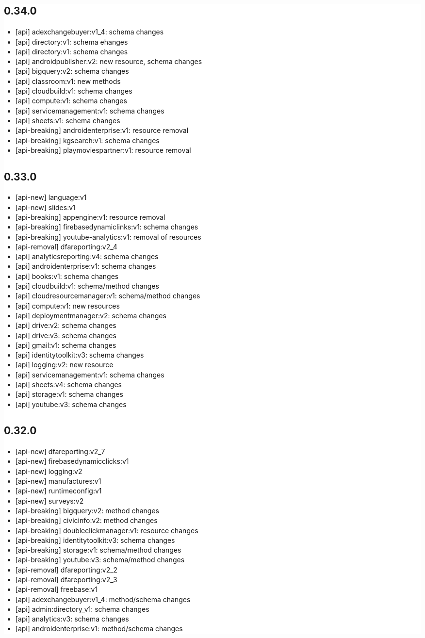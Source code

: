 ## 0.34.0

* [api] adexchangebuyer:v1_4: schema changes
* [api] directory:v1: schema ehanges
* [api] directory:v1: schema changes
* [api] androidpublisher:v2: new resource, schema changes
* [api] bigquery:v2: schema changes
* [api] classroom:v1: new methods
* [api] cloudbuild:v1: schema changes
* [api] compute:v1: schema changes
* [api] servicemanagement:v1: schema changes
* [api] sheets:v1: schema changes
* [api-breaking] androidenterprise:v1: resource removal
* [api-breaking] kgsearch:v1: schema changes
* [api-breaking] playmoviespartner:v1: resource removal

## 0.33.0

* [api-new] language:v1
* [api-new] slides:v1
* [api-breaking] appengine:v1: resource removal
* [api-breaking] firebasedynamiclinks:v1: schema changes
* [api-breaking] youtube-analytics:v1: removal of resources
* [api-removal] dfareporting:v2_4
* [api] analyticsreporting:v4: schema changes
* [api] androidenterprise:v1: schema changes
* [api] books:v1: schema changes
* [api] cloudbuild:v1: schema/method changes
* [api] cloudresourcemanager:v1: schema/method changes
* [api] compute:v1: new resources
* [api] deploymentmanager:v2: schema changes
* [api] drive:v2: schema changes
* [api] drive:v3: schema changes
* [api] gmail:v1: schema changes
* [api] identitytoolkit:v3: schema changes
* [api] logging:v2: new resource
* [api] servicemanagement:v1: schema changes
* [api] sheets:v4: schema changes
* [api] storage:v1: schema changes
* [api] youtube:v3: schema changes

## 0.32.0

* [api-new] dfareporting:v2_7
* [api-new] firebasedynamicclicks:v1
* [api-new] logging:v2
* [api-new] manufactures:v1
* [api-new] runtimeconfig:v1
* [api-new] surveys:v2
* [api-breaking] bigquery:v2: method changes
* [api-breaking] civicinfo:v2: method changes
* [api-breaking] doubleclickmanager:v1: resource changes
* [api-breaking] identitytoolkit:v3: schema changes
* [api-breaking] storage:v1: schema/method changes
* [api-breaking] youtube:v3: schema/method changes
* [api-removal] dfareporting:v2_2
* [api-removal] dfareporting:v2_3
* [api-removal] freebase:v1
* [api] adexchangebuyer:v1_4: method/schema changes
* [api] admin:directory_v1: schema changes
* [api] analytics:v3: schema changes
* [api] androidenterprise:v1: method/schema changes